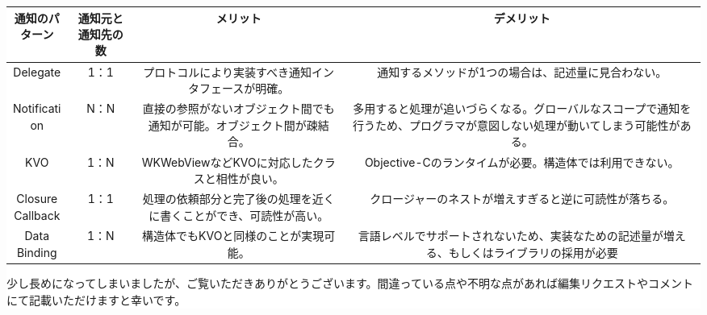 | 通知のパターン | 通知元と通知先の数 | メリット |デメリット|
|:-:|:-:|:-:|:-:|
| Delegate  | 1：1 | プロトコルにより実装すべき通知インタフェースが明確。 | 通知するメソッドが1つの場合は、記述量に見合わない。 |
| Notification | N：N | 直接の参照がないオブジェクト間でも通知が可能。オブジェクト間が疎結合。 | 多用すると処理が追いづらくなる。グローバルなスコープで通知を行うため、プログラマが意図しない処理が動いてしまう可能性がある。 |
| KVO  | 1：N  | WKWebViewなどKVOに対応したクラスと相性が良い。 |Objective-Cのランタイムが必要。構造体では利用できない。|
| Closure Callback  | 1：1 | 処理の依頼部分と完了後の処理を近くに書くことができ、可読性が高い。 | クロージャーのネストが増えすぎると逆に可読性が落ちる。 |
| Data Binding  | 1：N | 構造体でもKVOと同様のことが実現可能。 | 言語レベルでサポートされないため、実装なための記述量が増える、もしくはライブラリの採用が必要 |

少し長めになってしまいましたが、ご覧いただきありがとうございます。間違っている点や不明な点があれば編集リクエストやコメントにて記載いただけますと幸いです。

